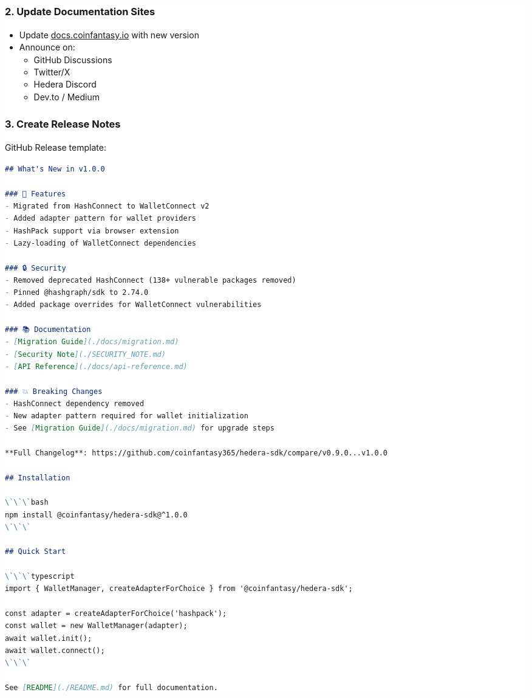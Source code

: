### 2. Update Documentation Sites

- Update [docs.coinfantasy.io](https://docs.coinfantasy.io) with new version
- Announce on:
  - GitHub Discussions
  - Twitter/X
  - Hedera Discord
  - Dev.to / Medium

### 3. Create Release Notes

GitHub Release template:

```markdown
## What's New in v1.0.0

### 🚀 Features
- Migrated from HashConnect to WalletConnect v2
- Added adapter pattern for wallet providers
- HashPack support via browser extension
- Lazy-loading of WalletConnect dependencies

### 🔒 Security
- Removed deprecated HashConnect (138+ vulnerable packages removed)
- Pinned @hashgraph/sdk to 2.74.0
- Added package overrides for WalletConnect vulnerabilities

### 📚 Documentation
- [Migration Guide](./docs/migration.md)
- [Security Note](./SECURITY_NOTE.md)
- [API Reference](./docs/api-reference.md)

### 💥 Breaking Changes
- HashConnect dependency removed
- New adapter pattern required for wallet initialization
- See [Migration Guide](./docs/migration.md) for upgrade steps

**Full Changelog**: https://github.com/coinfantasy365/hedera-sdk/compare/v0.9.0...v1.0.0

## Installation

\`\`\`bash
npm install @coinfantasy/hedera-sdk@^1.0.0
\`\`\`

## Quick Start

\`\`\`typescript
import { WalletManager, createAdapterForChoice } from '@coinfantasy/hedera-sdk';

const adapter = createAdapterForChoice('hashpack');
const wallet = new WalletManager(adapter);
await wallet.init();
await wallet.connect();
\`\`\`

See [README](./README.md) for full documentation.
```
